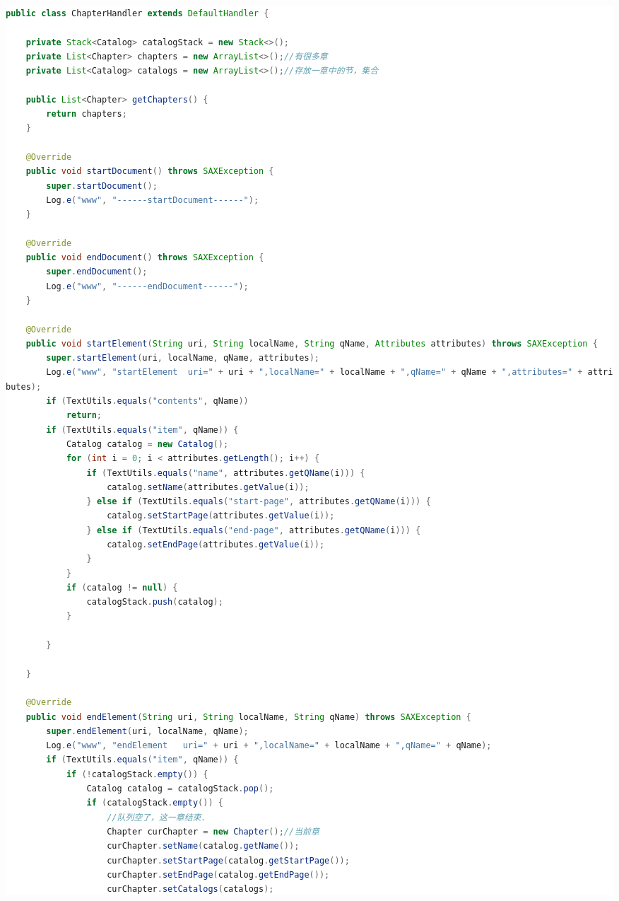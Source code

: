 ```java
public class ChapterHandler extends DefaultHandler {

    private Stack<Catalog> catalogStack = new Stack<>();
    private List<Chapter> chapters = new ArrayList<>();//有很多章
    private List<Catalog> catalogs = new ArrayList<>();//存放一章中的节，集合

    public List<Chapter> getChapters() {
        return chapters;
    }

    @Override
    public void startDocument() throws SAXException {
        super.startDocument();
        Log.e("www", "------startDocument------");
    }

    @Override
    public void endDocument() throws SAXException {
        super.endDocument();
        Log.e("www", "------endDocument------");
    }

    @Override
    public void startElement(String uri, String localName, String qName, Attributes attributes) throws SAXException {
        super.startElement(uri, localName, qName, attributes);
        Log.e("www", "startElement  uri=" + uri + ",localName=" + localName + ",qName=" + qName + ",attributes=" + attributes);
        if (TextUtils.equals("contents", qName))
            return;
        if (TextUtils.equals("item", qName)) {
            Catalog catalog = new Catalog();
            for (int i = 0; i < attributes.getLength(); i++) {
                if (TextUtils.equals("name", attributes.getQName(i))) {
                    catalog.setName(attributes.getValue(i));
                } else if (TextUtils.equals("start-page", attributes.getQName(i))) {
                    catalog.setStartPage(attributes.getValue(i));
                } else if (TextUtils.equals("end-page", attributes.getQName(i))) {
                    catalog.setEndPage(attributes.getValue(i));
                }
            }
            if (catalog != null) {
                catalogStack.push(catalog);
            }

        }

    }

    @Override
    public void endElement(String uri, String localName, String qName) throws SAXException {
        super.endElement(uri, localName, qName);
        Log.e("www", "endElement   uri=" + uri + ",localName=" + localName + ",qName=" + qName);
        if (TextUtils.equals("item", qName)) {
            if (!catalogStack.empty()) {
                Catalog catalog = catalogStack.pop();
                if (catalogStack.empty()) {
                    //队列空了，这一章结束.
                    Chapter curChapter = new Chapter();//当前章
                    curChapter.setName(catalog.getName());
                    curChapter.setStartPage(catalog.getStartPage());
                    curChapter.setEndPage(catalog.getEndPage());
                    curChapter.setCatalogs(catalogs);
```
